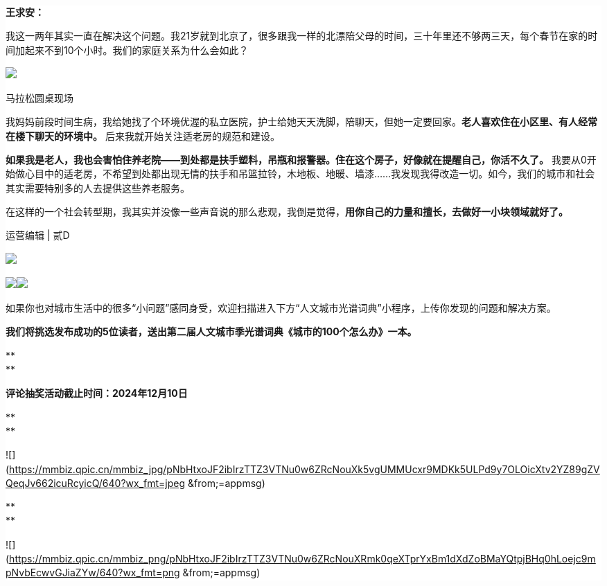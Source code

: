 
**王求安：**

  

我这一两年其实一直在解决这个问题。我21岁就到北京了，很多跟我一样的北漂陪父母的时间，三十年里还不够两三天，每个春节在家的时间加起来不到10个小时。我们的家庭关系为什么会如此？

  

![](https://mmbiz.qpic.cn/mmbiz_jpg/pNbHtxoJF2ibIrzTTZ3VTNu0w6ZRcNouXqRNUK0tdIA4dtuDT7Ygxlt6kIjslqrDMSE0fl85szzFdDcCzZLd6Tg/640?wx_fmt=jpeg&from;=appmsg)

马拉松圆桌现场

  

我妈妈前段时间生病，我给她找了个环境优渥的私立医院，护士给她天天洗脚，陪聊天，但她一定要回家。**老人喜欢住在小区里、有人经常在楼下聊天的环境中。**
后来我就开始关注适老房的规范和建设。

  

**如果我是老人，我也会害怕住养老院——到处都是扶手塑料，吊瓶和报警器。住在这个房子，好像就在提醒自己，你活不久了。**
我要从0开始做心目中的适老房，不希望到处都出现无情的扶手和吊篮拉铃，木地板、地暖、墙漆……我发现我得改造一切。如今，我们的城市和社会其实需要特别多的人去提供这些养老服务。

  

在这样的一个社会转型期，我其实并没像一些声音说的那么悲观，我倒是觉得，**用你自己的力量和擅长，去做好一小块领域就好了。**

  

运营编辑 | 贰D

  

  

![](https://mmbiz.qpic.cn/mmbiz_gif/pNbHtxoJF28vqDialqCaCxzAzNvWN1AamlbGCMxA4ynVlibiavyZ87OTh6Ddjy7iaqJ7jHgfVvDqRFSoXKFwu3fCtg/640?wx_fmt=gif&from;=appmsg)

![](https://mmbiz.qpic.cn/mmbiz_jpg/pNbHtxoJF2ibIrzTTZ3VTNu0w6ZRcNouXOeHICIiaPiajO51SlclwEOgRAKd0fCdoGRf63E9cWzj31A3iaWeZlcdLw/640?wx_fmt=jpeg&from;=appmsg)![](https://mmbiz.qpic.cn/mmbiz_jpg/pNbHtxoJF2ibIrzTTZ3VTNu0w6ZRcNouXR4rLqmTRvVoXsrLKSLY67Uvrmdicoby568oichAFrHjByrPyLicX4EnQA/640?wx_fmt=jpeg&from;=appmsg)

  

如果你也对城市生活中的很多“小问题”感同身受，欢迎扫描进入下方“人文城市光谱词典”小程序，上传你发现的问题和解决方案。

  

**我们将挑选发布成功的5位读者，送出第二届人文城市季光谱词典《城市的100个怎么办》一本。**

**  
**

**评论抽奖活动截止时间：2024年12月10日**

**  
**

![](https://mmbiz.qpic.cn/mmbiz_jpg/pNbHtxoJF2ibIrzTTZ3VTNu0w6ZRcNouXk5vgUMMUcxr9MDKk5ULPd9y7OLOicXtv2YZ89gZVQeqJv662icuRcyicQ/640?wx_fmt=jpeg
&from;=appmsg)

**  
**

![](https://mmbiz.qpic.cn/mmbiz_png/pNbHtxoJF2ibIrzTTZ3VTNu0w6ZRcNouXRmk0qeXTprYxBm1dXdZoBMaYQtpjBHq0hLoejc9mpNvbEcwvGJiaZYw/640?wx_fmt=png
&from;=appmsg)

  
